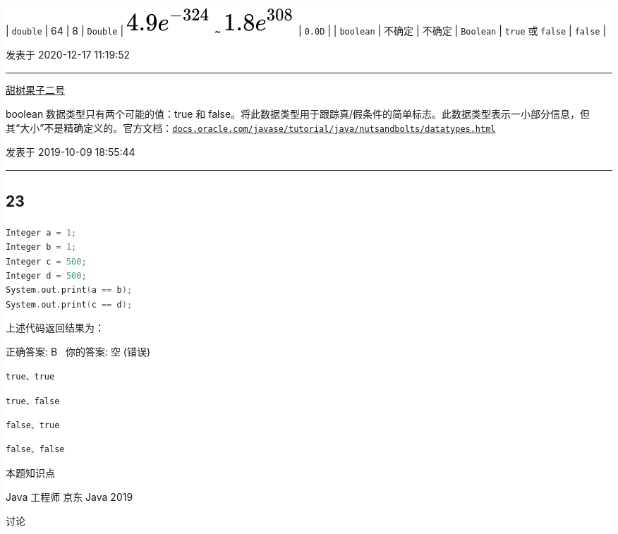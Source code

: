 | `double` | 64 | 8 | `Double` | ![](img/345f288319bfb80697d677779123a6bc.svg) ~ ![](img/53bae1e2de62c90c4f88c4b151f26694.svg) | `0.0D` |
| `boolean` | 不确定 | 不确定 | `Boolean` | `true` 或 `false` | `false` |

发表于 2020-12-17 11:19:52

* * *

[甜树果子二号](https://www.nowcoder.com/profile/543920445)

boolean 数据类型只有两个可能的值：true 和 false。将此数据类型用于跟踪真/假条件的简单标志。此数据类型表示一小部分信息，但其“大小”不是精确定义的。官方文档：[`docs.oracle.com/javase/tutorial/java/nutsandbolts/datatypes.html`](https://docs.oracle.com/javase/tutorial/java/nutsandbolts/datatypes.html)

发表于 2019-10-09 18:55:44

* * *

## 23

```cpp
Integer a = 1;
Integer b = 1;
Integer c = 500;
Integer d = 500;
System.out.print(a == b);
System.out.print(c == d);
```

上述代码返回结果为：

正确答案: B   你的答案: 空 (错误)

```cpp
true、true
```

```cpp
true、false
```

```cpp
false、true
```

```cpp
false、false
```

本题知识点

Java 工程师 京东 Java 2019

讨论
